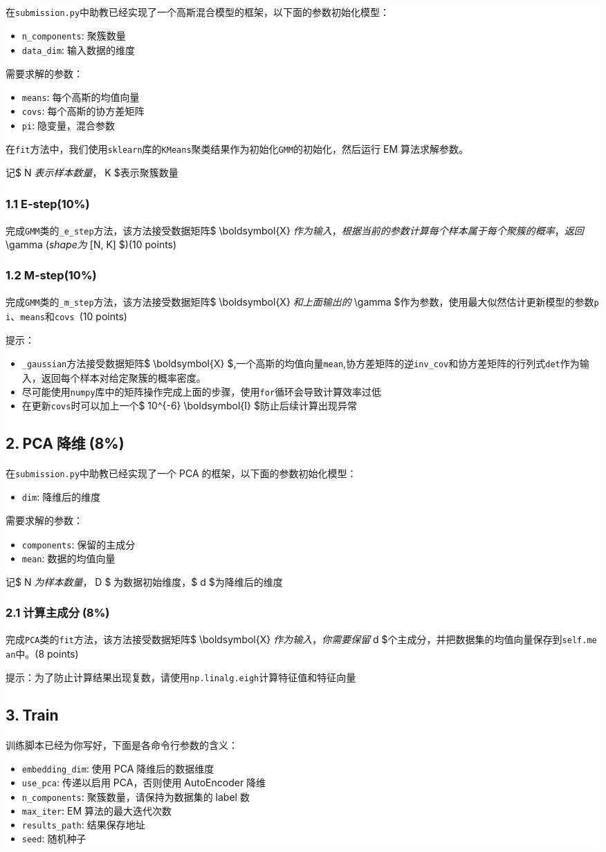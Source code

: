 在`submission.py`中助教已经实现了一个高斯混合模型的框架，以下面的参数初始化模型：

- `n_components`: 聚簇数量
- `data_dim`: 输入数据的维度

需要求解的参数：

- `means`: 每个高斯的均值向量
- `covs`: 每个高斯的协方差矩阵
- `pi`: 隐变量，混合参数

在`fit`方法中，我们使用`sklearn`库的`KMeans`聚类结果作为初始化`GMM`的初始化，然后运行 EM 算法求解参数。

记$ N $表示样本数量，$ K $表示聚簇数量

### 1.1 E-step(10%)

完成`GMM`类的`_e_step`方法，该方法接受数据矩阵$ \boldsymbol{X} $作为输入，根据当前的参数计算每个样本属于每个聚簇的概率，返回$ \gamma $(shape 为$ [N, K] $)(10 points)

### 1.2 M-step(10%)

完成`GMM`类的`_m_step`方法，该方法接受数据矩阵$ \boldsymbol{X} $和上面输出的$ \gamma $作为参数，使用最大似然估计更新模型的参数`pi`、`means`和`covs `(10 points)

提示：

- `_gaussian`方法接受数据矩阵$ \boldsymbol{X} $,一个高斯的均值向量`mean`,协方差矩阵的逆`inv_cov`和协方差矩阵的行列式`det`作为输入，返回每个样本对给定聚簇的概率密度。
- 尽可能使用`numpy`库中的矩阵操作完成上面的步骤，使用`for`循环会导致计算效率过低
- 在更新`covs`时可以加上一个$ 10^{-6} \boldsymbol{I} $防止后续计算出现异常

## 2. PCA 降维 (8%)

在`submission.py`中助教已经实现了一个 PCA 的框架，以下面的参数初始化模型：

- `dim`: 降维后的维度

需要求解的参数：

- `components`: 保留的主成分
- `mean`: 数据的均值向量

记$ N $为样本数量，$ D $ 为数据初始维度，$ d $为降维后的维度

### 2.1 计算主成分 (8%)

完成`PCA`类的`fit`方法，该方法接受数据矩阵$ \boldsymbol{X} $作为输入，你需要保留$ d $个主成分，并把数据集的均值向量保存到`self.mean`中。(8 points)

提示：为了防止计算结果出现复数，请使用`np.linalg.eigh`计算特征值和特征向量

## 3. Train

训练脚本已经为你写好，下面是各命令行参数的含义：

- `embedding_dim`: 使用 PCA 降维后的数据维度
- `use_pca`: 传递以启用 PCA，否则使用 AutoEncoder 降维
- `n_components`: 聚簇数量，请保持为数据集的 label 数
- `max_iter`: EM 算法的最大迭代次数
- `results_path`: 结果保存地址
- `seed`: 随机种子
